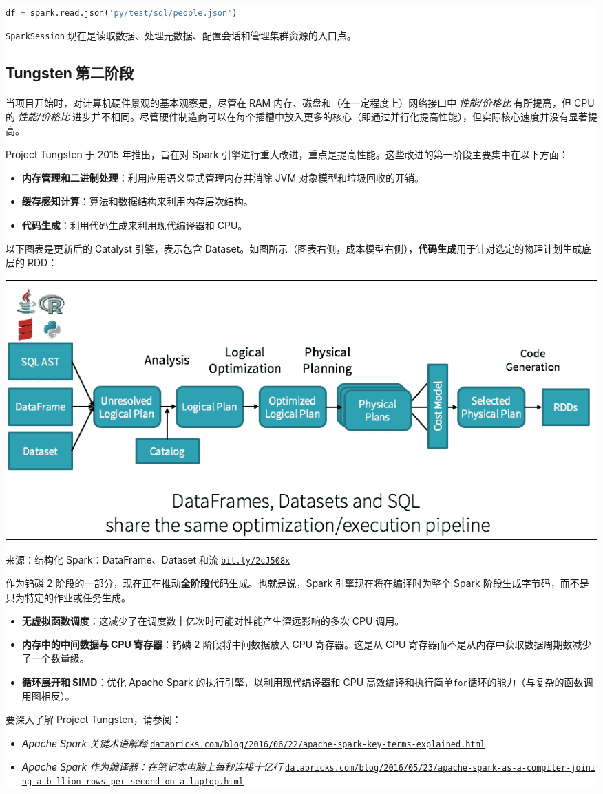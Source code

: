 ```py
df = spark.read.json('py/test/sql/people.json')
```

`SparkSession` 现在是读取数据、处理元数据、配置会话和管理集群资源的入口点。

## Tungsten 第二阶段

当项目开始时，对计算机硬件景观的基本观察是，尽管在 RAM 内存、磁盘和（在一定程度上）网络接口中 *性能/价格比* 有所提高，但 CPU 的 *性能/价格比* 进步并不相同。尽管硬件制造商可以在每个插槽中放入更多的核心（即通过并行化提高性能），但实际核心速度并没有显著提高。

Project Tungsten 于 2015 年推出，旨在对 Spark 引擎进行重大改进，重点是提高性能。这些改进的第一阶段主要集中在以下方面：

+   **内存管理和二进制处理**：利用应用语义显式管理内存并消除 JVM 对象模型和垃圾回收的开销。

+   **缓存感知计算**：算法和数据结构来利用内存层次结构。

+   **代码生成**：利用代码生成来利用现代编译器和 CPU。

以下图表是更新后的 Catalyst 引擎，表示包含 Dataset。如图所示（图表右侧，成本模型右侧），**代码生成**用于针对选定的物理计划生成底层的 RDD：

![钨磷 2 阶段](img/B05793_01_08.jpg)

来源：结构化 Spark：DataFrame、Dataset 和流 [`bit.ly/2cJ508x`](http://bit.ly/2cJ508x)

作为钨磷 2 阶段的一部分，现在正在推动**全阶段**代码生成。也就是说，Spark 引擎现在将在编译时为整个 Spark 阶段生成字节码，而不是只为特定的作业或任务生成。

+   **无虚拟函数调度**：这减少了在调度数十亿次时可能对性能产生深远影响的多次 CPU 调用。

+   **内存中的中间数据与 CPU 寄存器**：钨磷 2 阶段将中间数据放入 CPU 寄存器。这是从 CPU 寄存器而不是从内存中获取数据周期数减少了一个数量级。

+   **循环展开和 SIMD**：优化 Apache Spark 的执行引擎，以利用现代编译器和 CPU 高效编译和执行简单`for`循环的能力（与复杂的函数调用图相反）。

要深入了解 Project Tungsten，请参阅：

+   *Apache Spark 关键术语解释* [`databricks.com/blog/2016/06/22/apache-spark-key-terms-explained.html`](https://databricks.com/blog/2016/06/22/apache-spark-key-terms-explained.html)

+   *Apache Spark 作为编译器：在笔记本电脑上每秒连接十亿行* [`databricks.com/blog/2016/05/23/apache-spark-as-a-compiler-joining-a-billion-rows-per-second-on-a-laptop.html`](https://databricks.com/blog/2016/05/23/apache-spark-as-a-compiler-joining-a-billion-rows-per-second-on-a-laptop.html)
